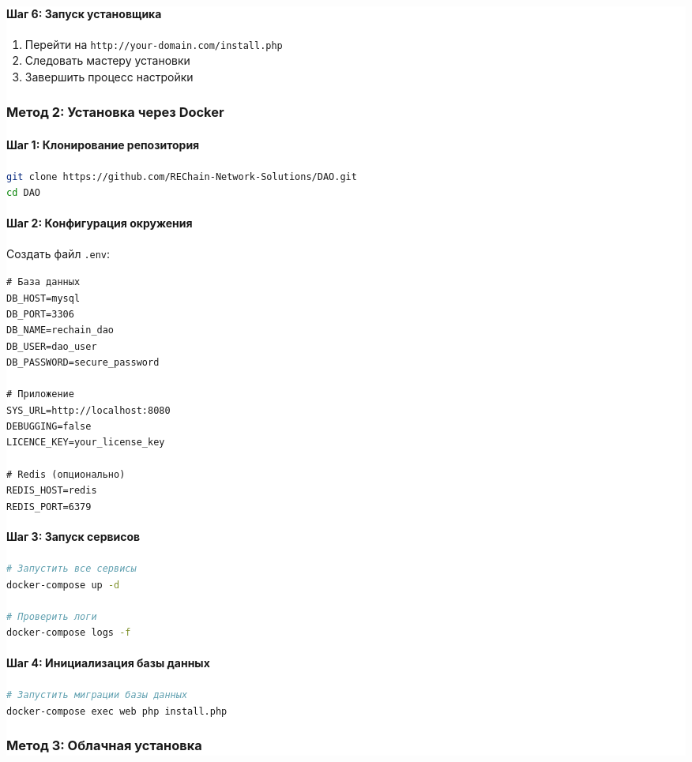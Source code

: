 #### Шаг 6: Запуск установщика

1. Перейти на `http://your-domain.com/install.php`
2. Следовать мастеру установки
3. Завершить процесс настройки

### Метод 2: Установка через Docker

#### Шаг 1: Клонирование репозитория

```bash
git clone https://github.com/REChain-Network-Solutions/DAO.git
cd DAO
```

#### Шаг 2: Конфигурация окружения

Создать файл `.env`:
```env
# База данных
DB_HOST=mysql
DB_PORT=3306
DB_NAME=rechain_dao
DB_USER=dao_user
DB_PASSWORD=secure_password

# Приложение
SYS_URL=http://localhost:8080
DEBUGGING=false
LICENCE_KEY=your_license_key

# Redis (опционально)
REDIS_HOST=redis
REDIS_PORT=6379
```

#### Шаг 3: Запуск сервисов

```bash
# Запустить все сервисы
docker-compose up -d

# Проверить логи
docker-compose logs -f
```

#### Шаг 4: Инициализация базы данных

```bash
# Запустить миграции базы данных
docker-compose exec web php install.php
```

### Метод 3: Облачная установка
